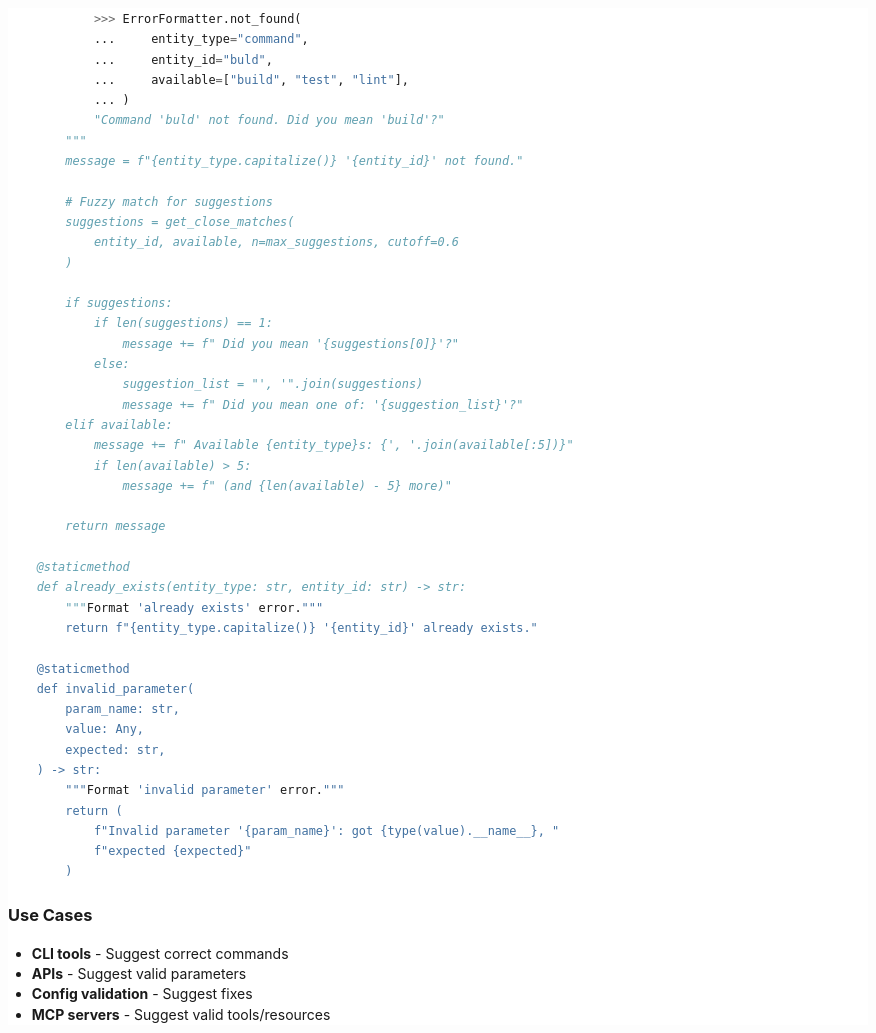 ```python
            >>> ErrorFormatter.not_found(
            ...     entity_type="command",
            ...     entity_id="buld",
            ...     available=["build", "test", "lint"],
            ... )
            "Command 'buld' not found. Did you mean 'build'?"
        """
        message = f"{entity_type.capitalize()} '{entity_id}' not found."

        # Fuzzy match for suggestions
        suggestions = get_close_matches(
            entity_id, available, n=max_suggestions, cutoff=0.6
        )

        if suggestions:
            if len(suggestions) == 1:
                message += f" Did you mean '{suggestions[0]}'?"
            else:
                suggestion_list = "', '".join(suggestions)
                message += f" Did you mean one of: '{suggestion_list}'?"
        elif available:
            message += f" Available {entity_type}s: {', '.join(available[:5])}"
            if len(available) > 5:
                message += f" (and {len(available) - 5} more)"

        return message

    @staticmethod
    def already_exists(entity_type: str, entity_id: str) -> str:
        """Format 'already exists' error."""
        return f"{entity_type.capitalize()} '{entity_id}' already exists."

    @staticmethod
    def invalid_parameter(
        param_name: str,
        value: Any,
        expected: str,
    ) -> str:
        """Format 'invalid parameter' error."""
        return (
            f"Invalid parameter '{param_name}': got {type(value).__name__}, "
            f"expected {expected}"
        )
```

### Use Cases
- **CLI tools** - Suggest correct commands
- **APIs** - Suggest valid parameters
- **Config validation** - Suggest fixes
- **MCP servers** - Suggest valid tools/resources
